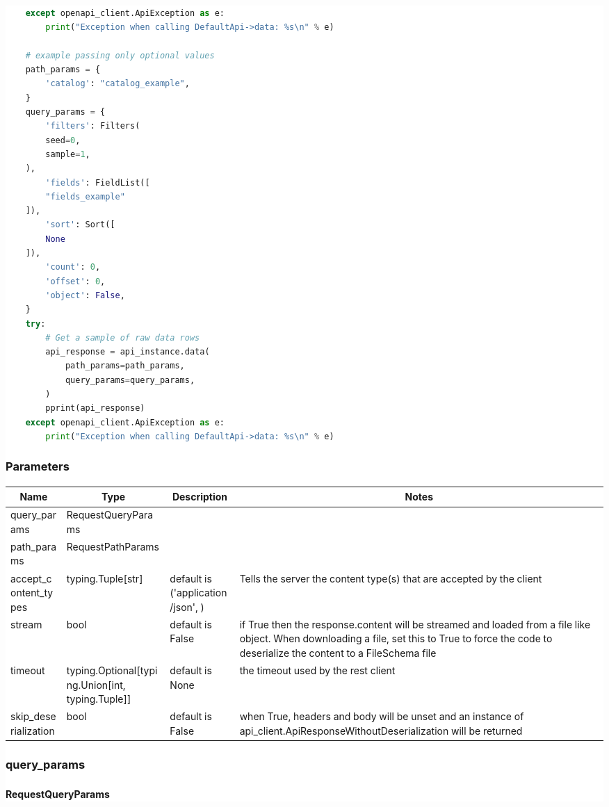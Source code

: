 ```python
    except openapi_client.ApiException as e:
        print("Exception when calling DefaultApi->data: %s\n" % e)

    # example passing only optional values
    path_params = {
        'catalog': "catalog_example",
    }
    query_params = {
        'filters': Filters(
        seed=0,
        sample=1,
    ),
        'fields': FieldList([
        "fields_example"
    ]),
        'sort': Sort([
        None
    ]),
        'count': 0,
        'offset': 0,
        'object': False,
    }
    try:
        # Get a sample of raw data rows
        api_response = api_instance.data(
            path_params=path_params,
            query_params=query_params,
        )
        pprint(api_response)
    except openapi_client.ApiException as e:
        print("Exception when calling DefaultApi->data: %s\n" % e)
```
### Parameters

Name | Type | Description  | Notes
------------- | ------------- | ------------- | -------------
query_params | RequestQueryParams | |
path_params | RequestPathParams | |
accept_content_types | typing.Tuple[str] | default is ('application/json', ) | Tells the server the content type(s) that are accepted by the client
stream | bool | default is False | if True then the response.content will be streamed and loaded from a file like object. When downloading a file, set this to True to force the code to deserialize the content to a FileSchema file
timeout | typing.Optional[typing.Union[int, typing.Tuple]] | default is None | the timeout used by the rest client
skip_deserialization | bool | default is False | when True, headers and body will be unset and an instance of api_client.ApiResponseWithoutDeserialization will be returned

### query_params
#### RequestQueryParams
